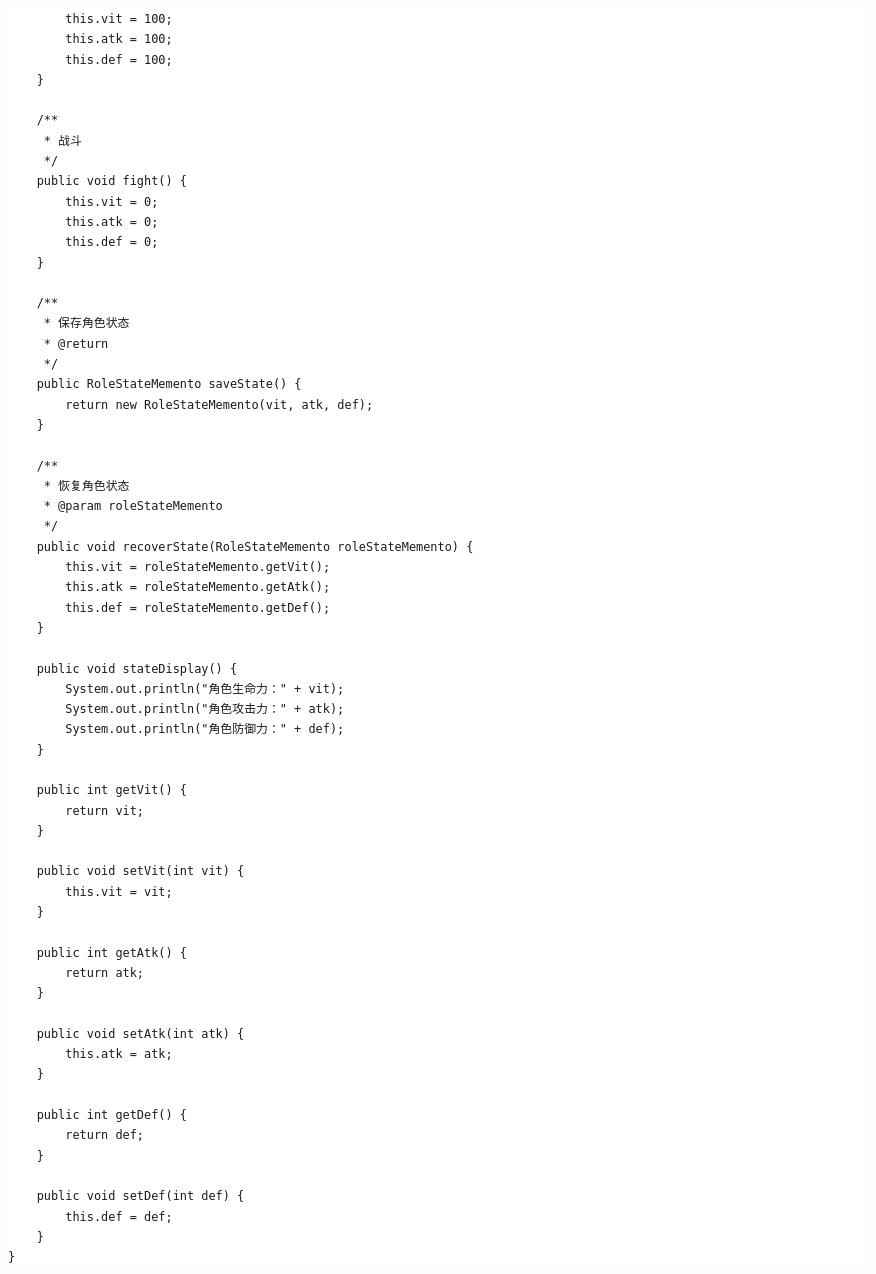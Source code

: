 ```
        this.vit = 100;
        this.atk = 100;
        this.def = 100;
    }

    /**
     * 战斗
     */
    public void fight() {
        this.vit = 0;
        this.atk = 0;
        this.def = 0;
    }

    /**
     * 保存角色状态
     * @return
     */
    public RoleStateMemento saveState() {
        return new RoleStateMemento(vit, atk, def);
    }

    /**
     * 恢复角色状态
     * @param roleStateMemento
     */
    public void recoverState(RoleStateMemento roleStateMemento) {
        this.vit = roleStateMemento.getVit();
        this.atk = roleStateMemento.getAtk();
        this.def = roleStateMemento.getDef();
    }

    public void stateDisplay() {
        System.out.println("角色生命力：" + vit);
        System.out.println("角色攻击力：" + atk);
        System.out.println("角色防御力：" + def);
    }

    public int getVit() {
        return vit;
    }

    public void setVit(int vit) {
        this.vit = vit;
    }

    public int getAtk() {
        return atk;
    }

    public void setAtk(int atk) {
        this.atk = atk;
    }

    public int getDef() {
        return def;
    }

    public void setDef(int def) {
        this.def = def;
    }
}

```